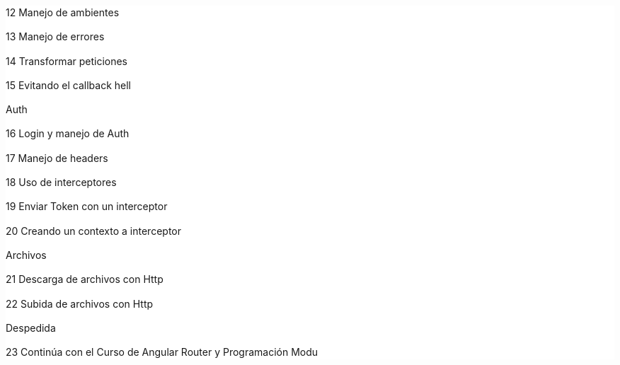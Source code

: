 12
Manejo de ambientes

13
Manejo de errores

14
Transformar peticiones

15
Evitando el callback hell

Auth

16
Login y manejo de Auth

17
Manejo de headers

18
Uso de interceptores

19
Enviar Token con un interceptor

20
Creando un contexto a interceptor

Archivos

21
Descarga de archivos con Http

22
Subida de archivos con Http

Despedida

23
Continúa con el Curso de Angular Router y Programación Modu
